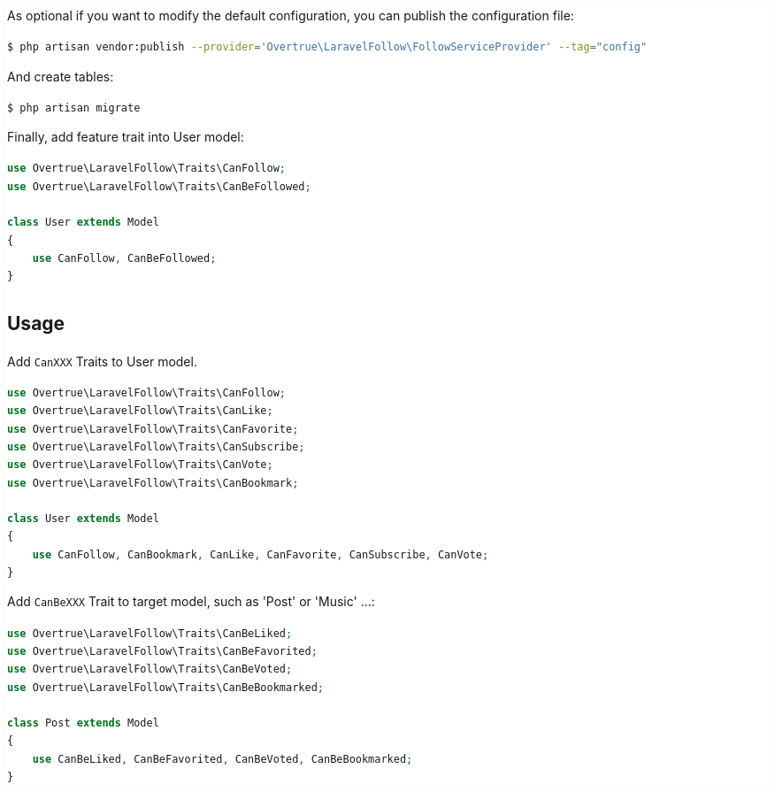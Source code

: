 As optional if you want to modify the default configuration, you can publish the configuration file:
 
```sh
$ php artisan vendor:publish --provider='Overtrue\LaravelFollow\FollowServiceProvider' --tag="config"
```

And create tables:

```php
$ php artisan migrate
```

Finally, add feature trait into User model:

```php
use Overtrue\LaravelFollow\Traits\CanFollow;
use Overtrue\LaravelFollow\Traits\CanBeFollowed;

class User extends Model
{
    use CanFollow, CanBeFollowed;
}
```

## Usage

Add `CanXXX` Traits to User model.

```php
use Overtrue\LaravelFollow\Traits\CanFollow;
use Overtrue\LaravelFollow\Traits\CanLike;
use Overtrue\LaravelFollow\Traits\CanFavorite;
use Overtrue\LaravelFollow\Traits\CanSubscribe;
use Overtrue\LaravelFollow\Traits\CanVote;
use Overtrue\LaravelFollow\Traits\CanBookmark;

class User extends Model
{
    use CanFollow, CanBookmark, CanLike, CanFavorite, CanSubscribe, CanVote;
}
```

Add `CanBeXXX` Trait to target model, such as 'Post' or 'Music' ...:

```php
use Overtrue\LaravelFollow\Traits\CanBeLiked;
use Overtrue\LaravelFollow\Traits\CanBeFavorited;
use Overtrue\LaravelFollow\Traits\CanBeVoted;
use Overtrue\LaravelFollow\Traits\CanBeBookmarked;

class Post extends Model
{
    use CanBeLiked, CanBeFavorited, CanBeVoted, CanBeBookmarked;
}
```
